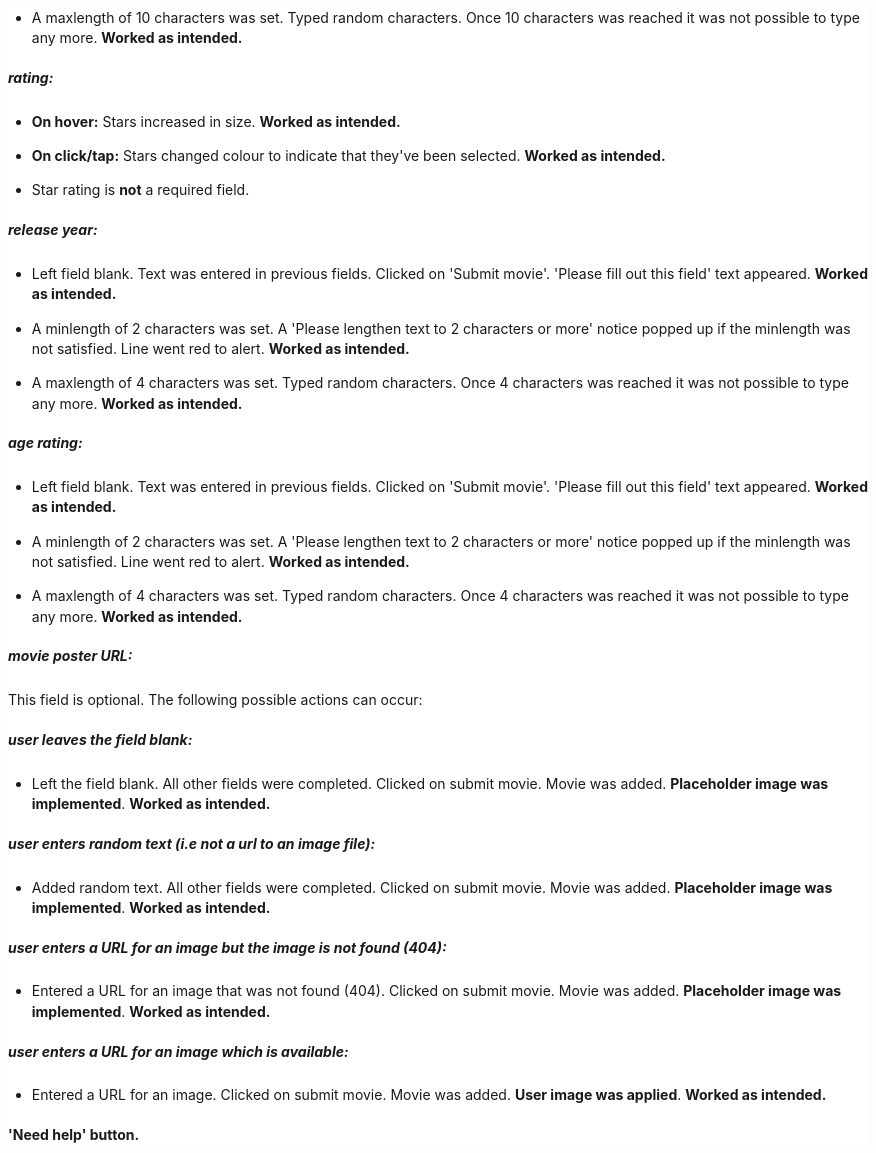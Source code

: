 - A maxlength of 10 characters was set. Typed random characters. Once 10 characters was reached it was not possible to type any more. **Worked as intended.**

##### rating:

-  **On hover:** Stars increased in size. **Worked as intended.**

-  **On click/tap:** Stars changed colour to indicate that they've been selected. **Worked as intended.**

- Star rating is **not** a required field.

##### release year:

- Left field blank. Text was entered in previous fields. Clicked on 'Submit movie'. 'Please fill out this field' text appeared. **Worked as intended.**

- A minlength of 2 characters was set. A 'Please lengthen text to 2 characters or more' notice popped up if the minlength was not satisfied. Line went red to alert. **Worked as intended.**

- A maxlength of 4 characters was set. Typed random characters. Once 4 characters was reached it was not possible to type any more. **Worked as intended.**

##### age rating:
- Left field blank. Text was entered in previous fields. Clicked on 'Submit movie'. 'Please fill out this field' text appeared. **Worked as intended.**

- A minlength of 2 characters was set. A 'Please lengthen text to 2 characters or more' notice popped up if the minlength was not satisfied. Line went red to alert. **Worked as intended.**

- A maxlength of 4 characters was set. Typed random characters. Once 4 characters was reached it was not possible to type any more. **Worked as intended.**

##### movie poster URL:
This field is optional. The following possible actions can occur:

##### user leaves the field blank:
- Left the field blank. All other fields were completed. Clicked on submit movie. Movie was added. **Placeholder image was implemented**. **Worked as intended.**

##### user enters random text (i.e not a url to an image file):
- Added random text. All other fields were completed. Clicked on submit movie. Movie was added. **Placeholder image was implemented**. **Worked as intended.**
 
##### user enters a URL for an image but the image is not found (404):
- Entered a URL for an image that was not found (404). Clicked on submit movie. Movie was added. **Placeholder image was implemented**. **Worked as intended.**

##### user enters a URL for an image which is available:
- Entered a URL for an image. Clicked on submit movie. Movie was added. **User image was applied**. **Worked as intended.**

#### 'Need help' button.
